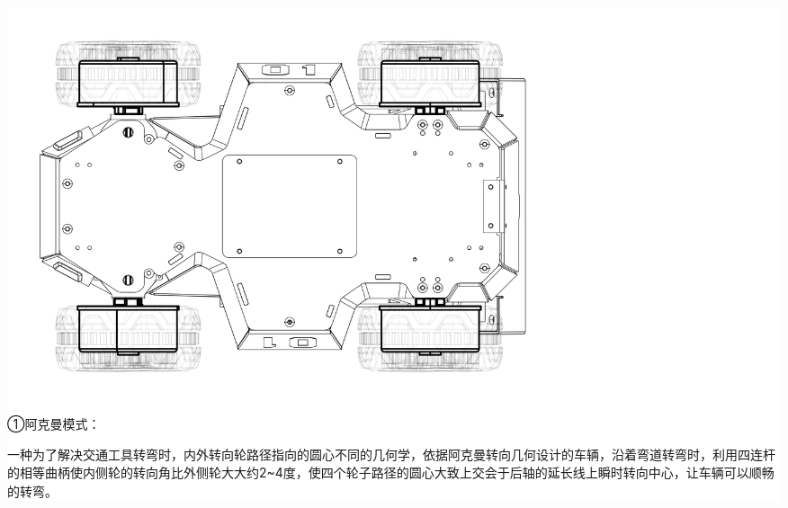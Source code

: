 <img src="LIMO_image/四轮毂电机.svg" style="zoom:60%;" />

①阿克曼模式：

一种为了解决交通工具转弯时，内外转向轮路径指向的圆心不同的几何学，依据阿克曼转向几何设计的车辆，沿着弯道转弯时，利用四连杆的相等曲柄使内侧轮的转向角比外侧轮大大约2~4度，使四个轮子路径的圆心大致上交会于后轴的延长线上瞬时转向中心，让车辆可以顺畅的转弯。
